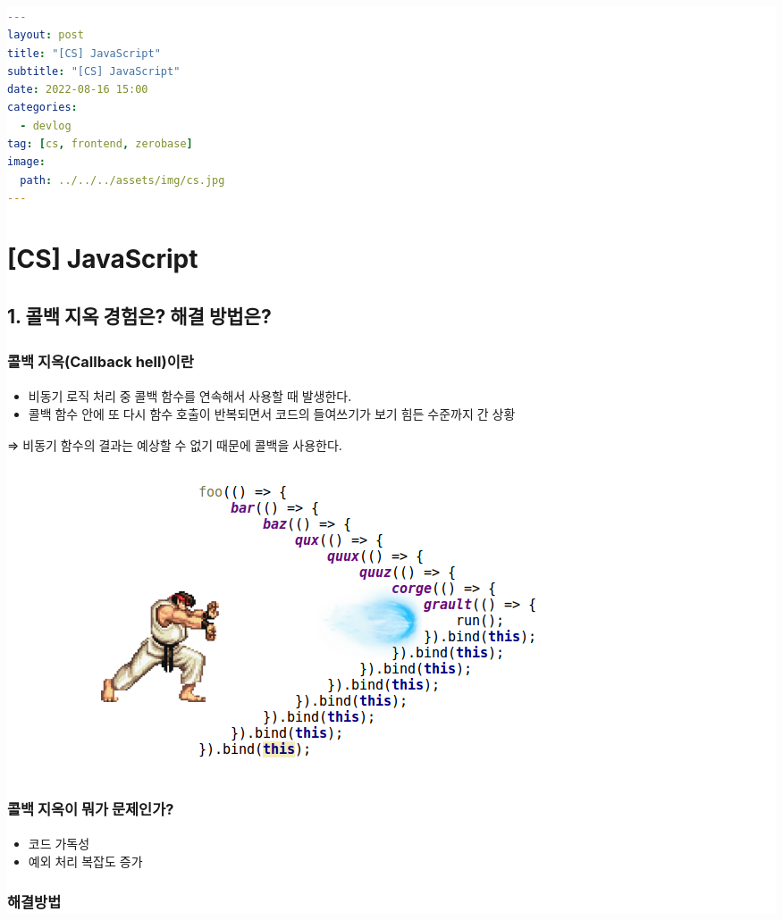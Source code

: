 ```yaml
---
layout: post
title: "[CS] JavaScript"
subtitle: "[CS] JavaScript"
date: 2022-08-16 15:00
categories:
  - devlog
tag: [cs, frontend, zerobase]
image:
  path: ../../../assets/img/cs.jpg
---
```


# [CS] JavaScript

## 1. 콜백 지옥 경험은? 해결 방법은?

### 콜백 지옥(Callback hell)이란

- 비동기 로직 처리 중 콜백 함수를 연속해서 사용할 때 발생한다.
- 콜백 함수 안에 또 다시 함수 호출이 반복되면서 코드의 들여쓰기가 보기 힘든 수준까지 간 상황

⇒ 비동기 함수의 결과는 예상할 수 없기 때문에 콜백을 사용한다.

![callback.webp](../../assets/img/develop/2022-08-16-dev-cs-javascript/callback.webp)

### 콜백 지옥이 뭐가 문제인가?

- 코드 가독성
- 예외 처리 복잡도 증가

### 해결방법
